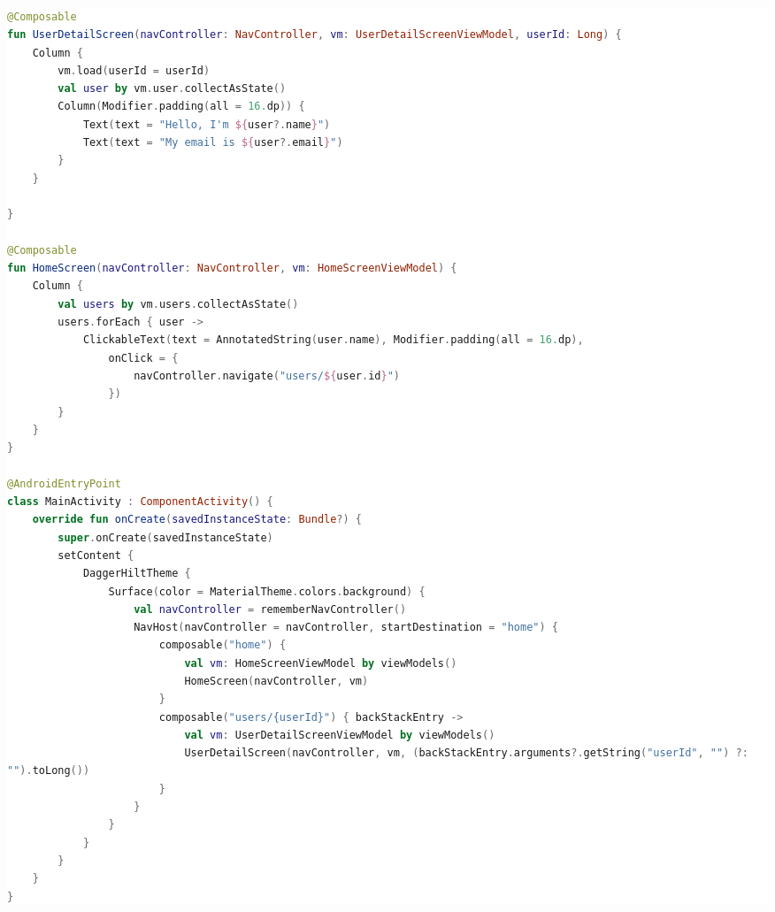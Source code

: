 ```kotlin
@Composable
fun UserDetailScreen(navController: NavController, vm: UserDetailScreenViewModel, userId: Long) {
    Column {
        vm.load(userId = userId)
        val user by vm.user.collectAsState()
        Column(Modifier.padding(all = 16.dp)) {
            Text(text = "Hello, I'm ${user?.name}")
            Text(text = "My email is ${user?.email}")
        }
    }

}

@Composable
fun HomeScreen(navController: NavController, vm: HomeScreenViewModel) {
    Column {
        val users by vm.users.collectAsState()
        users.forEach { user ->
            ClickableText(text = AnnotatedString(user.name), Modifier.padding(all = 16.dp),
                onClick = {
                    navController.navigate("users/${user.id}")
                })
        }
    }
}

@AndroidEntryPoint
class MainActivity : ComponentActivity() {
    override fun onCreate(savedInstanceState: Bundle?) {
        super.onCreate(savedInstanceState)
        setContent {
            DaggerHiltTheme {
                Surface(color = MaterialTheme.colors.background) {
                    val navController = rememberNavController()
                    NavHost(navController = navController, startDestination = "home") {
                        composable("home") {
                            val vm: HomeScreenViewModel by viewModels()
                            HomeScreen(navController, vm)
                        }
                        composable("users/{userId}") { backStackEntry ->
                            val vm: UserDetailScreenViewModel by viewModels()
                            UserDetailScreen(navController, vm, (backStackEntry.arguments?.getString("userId", "") ?: "").toLong())
                        }
                    }
                }
            }
        }
    }
}
```